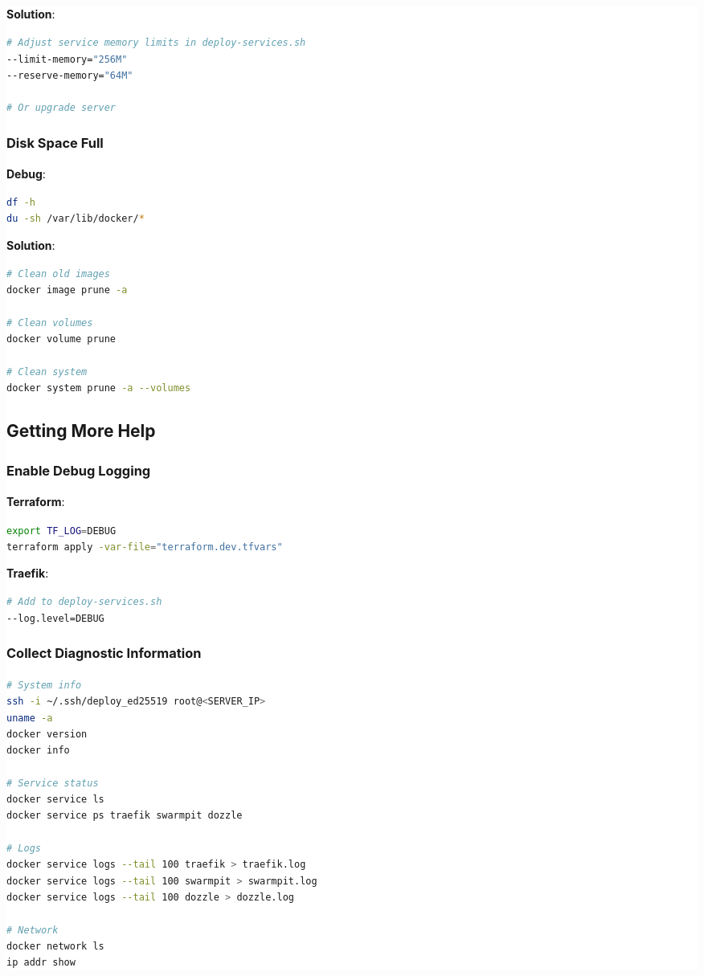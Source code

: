 **Solution**:
```bash
# Adjust service memory limits in deploy-services.sh
--limit-memory="256M"
--reserve-memory="64M"

# Or upgrade server
```

### Disk Space Full

**Debug**:
```bash
df -h
du -sh /var/lib/docker/*
```

**Solution**:
```bash
# Clean old images
docker image prune -a

# Clean volumes
docker volume prune

# Clean system
docker system prune -a --volumes
```

## Getting More Help

### Enable Debug Logging

**Terraform**:
```bash
export TF_LOG=DEBUG
terraform apply -var-file="terraform.dev.tfvars"
```

**Traefik**:
```bash
# Add to deploy-services.sh
--log.level=DEBUG
```

### Collect Diagnostic Information

```bash
# System info
ssh -i ~/.ssh/deploy_ed25519 root@<SERVER_IP>
uname -a
docker version
docker info

# Service status
docker service ls
docker service ps traefik swarmpit dozzle

# Logs
docker service logs --tail 100 traefik > traefik.log
docker service logs --tail 100 swarmpit > swarmpit.log
docker service logs --tail 100 dozzle > dozzle.log

# Network
docker network ls
ip addr show

```